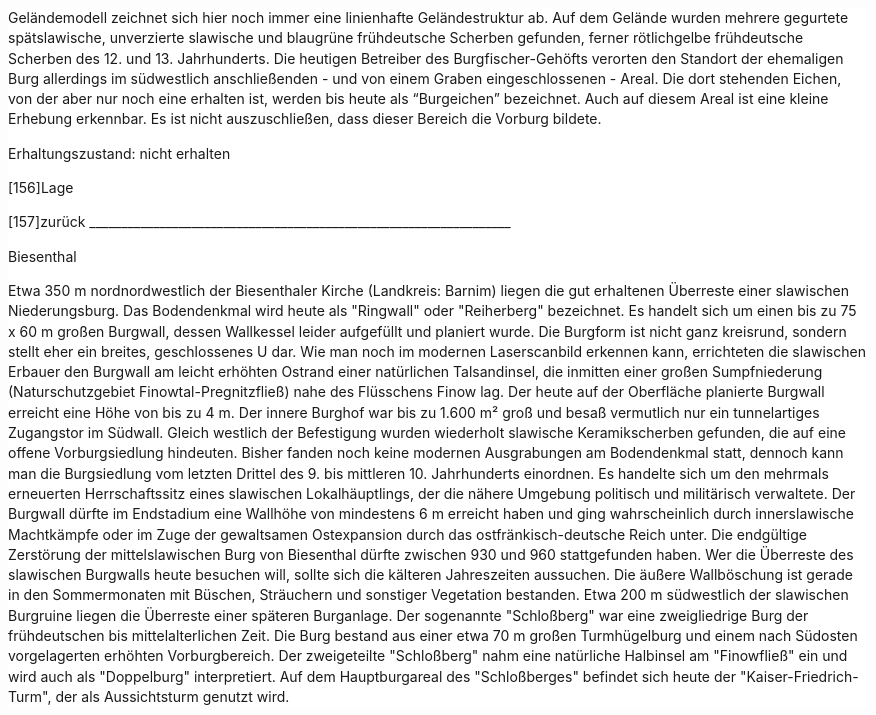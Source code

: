    Geländemodell zeichnet sich hier noch immer eine linienhafte
   Geländestruktur ab. Auf dem Gelände wurden mehrere gegurtete
   spätslawische, unverzierte slawische und blaugrüne frühdeutsche
   Scherben gefunden, ferner rötlichgelbe frühdeutsche Scherben des 12.
   und 13. Jahrhunderts. Die heutigen Betreiber des Burgfischer-Gehöfts
   verorten den Standort der ehemaligen Burg allerdings im südwestlich
   anschließenden - und von einem Graben eingeschlossenen - Areal. Die
   dort stehenden Eichen, von der aber nur noch eine erhalten ist, werden
   bis heute als “Burgeichen” bezeichnet. Auch auf diesem Areal ist eine
   kleine Erhebung erkennbar. Es ist nicht auszuschließen, dass dieser
   Bereich die Vorburg bildete.

   Erhaltungszustand: nicht erhalten

   [156]Lage

   [157]zurück
     __________________________________________________________________

   Biesenthal

   Etwa 350 m nordnordwestlich der Biesenthaler Kirche (Landkreis: Barnim)
   liegen die gut erhaltenen Überreste einer slawischen Niederungsburg.
   Das Bodendenkmal wird heute als "Ringwall" oder "Reiherberg"
   bezeichnet. Es handelt sich um einen bis zu 75 x 60 m großen Burgwall,
   dessen Wallkessel leider aufgefüllt und planiert wurde. Die Burgform
   ist nicht ganz kreisrund, sondern stellt eher ein breites,
   geschlossenes U dar. Wie man noch im modernen Laserscanbild erkennen
   kann, errichteten die slawischen Erbauer den Burgwall am leicht
   erhöhten Ostrand einer natürlichen Talsandinsel, die inmitten einer
   großen Sumpfniederung (Naturschutzgebiet Finowtal-Pregnitzfließ) nahe
   des Flüsschens Finow lag. Der heute auf der Oberfläche planierte
   Burgwall erreicht eine Höhe von bis zu 4 m. Der innere Burghof war bis
   zu 1.600 m² groß und besaß vermutlich nur ein tunnelartiges Zugangstor
   im Südwall. Gleich westlich der Befestigung wurden wiederholt slawische
   Keramikscherben gefunden, die auf eine offene Vorburgsiedlung
   hindeuten. Bisher fanden noch keine modernen Ausgrabungen am
   Bodendenkmal statt, dennoch kann man die Burgsiedlung vom letzten
   Drittel des 9. bis mittleren 10. Jahrhunderts einordnen. Es handelte
   sich um den mehrmals erneuerten Herrschaftssitz eines slawischen
   Lokalhäuptlings, der die nähere Umgebung politisch und militärisch
   verwaltete. Der Burgwall dürfte im Endstadium eine Wallhöhe von
   mindestens 6 m erreicht haben und ging wahrscheinlich durch
   innerslawische Machtkämpfe oder im Zuge der gewaltsamen Ostexpansion
   durch das ostfränkisch-deutsche Reich unter. Die endgültige Zerstörung
   der mittelslawischen Burg von Biesenthal dürfte zwischen 930 und 960
   stattgefunden haben. Wer die Überreste des slawischen Burgwalls heute
   besuchen will, sollte sich die kälteren Jahreszeiten aussuchen. Die
   äußere Wallböschung ist gerade in den Sommermonaten mit Büschen,
   Sträuchern und sonstiger Vegetation bestanden. Etwa 200 m südwestlich
   der slawischen Burgruine liegen die Überreste einer späteren
   Burganlage. Der sogenannte "Schloßberg" war eine zweigliedrige Burg der
   frühdeutschen bis mittelalterlichen Zeit. Die Burg bestand aus einer
   etwa 70 m großen Turmhügelburg und einem nach Südosten vorgelagerten
   erhöhten Vorburgbereich. Der zweigeteilte "Schloßberg" nahm eine
   natürliche Halbinsel am "Finowfließ" ein und wird auch als "Doppelburg"
   interpretiert. Auf dem Hauptburgareal des "Schloßberges" befindet sich
   heute der "Kaiser-Friedrich-Turm", der als Aussichtsturm genutzt wird.

